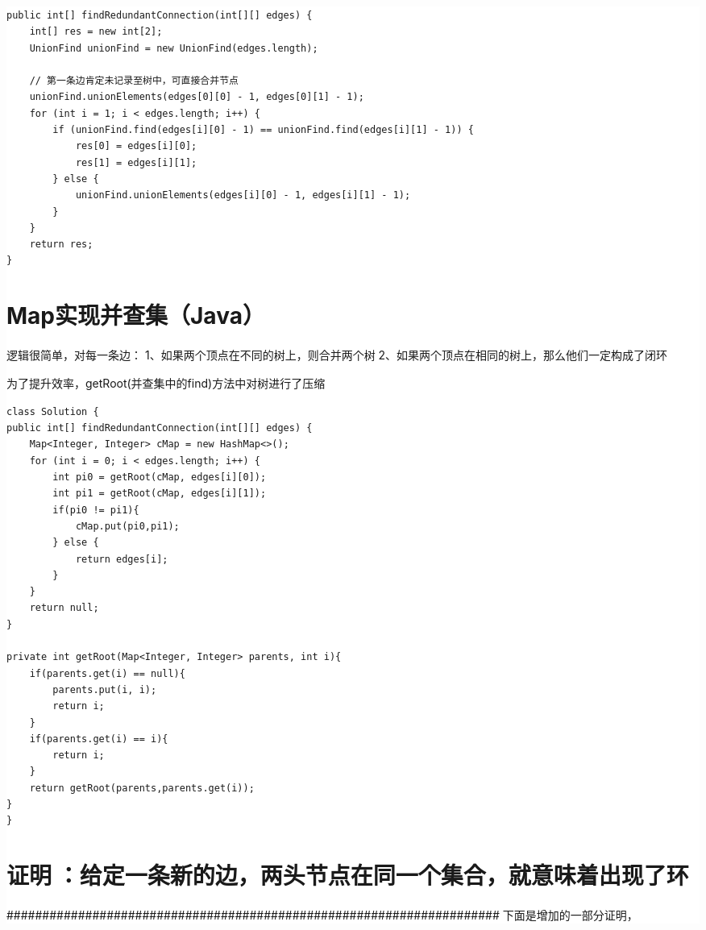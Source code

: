     public int[] findRedundantConnection(int[][] edges) {
        int[] res = new int[2];
        UnionFind unionFind = new UnionFind(edges.length);

        // 第一条边肯定未记录至树中，可直接合并节点
        unionFind.unionElements(edges[0][0] - 1, edges[0][1] - 1);
        for (int i = 1; i < edges.length; i++) {
            if (unionFind.find(edges[i][0] - 1) == unionFind.find(edges[i][1] - 1)) {
                res[0] = edges[i][0];
                res[1] = edges[i][1];
            } else {
                unionFind.unionElements(edges[i][0] - 1, edges[i][1] - 1);
            }
        }
        return res;
    }

# Map实现并查集（Java）
逻辑很简单，对每一条边：
1、如果两个顶点在不同的树上，则合并两个树
2、如果两个顶点在相同的树上，那么他们一定构成了闭环

为了提升效率，getRoot(并查集中的find)方法中对树进行了压缩

    class Solution {
    public int[] findRedundantConnection(int[][] edges) {
        Map<Integer, Integer> cMap = new HashMap<>();
        for (int i = 0; i < edges.length; i++) {
            int pi0 = getRoot(cMap, edges[i][0]);
            int pi1 = getRoot(cMap, edges[i][1]);
            if(pi0 != pi1){
                cMap.put(pi0,pi1);
            } else {
                return edges[i];
            }
        }
        return null;
    }

    private int getRoot(Map<Integer, Integer> parents, int i){
        if(parents.get(i) == null){
            parents.put(i, i);
            return i;
        }
        if(parents.get(i) == i){
            return i;
        }
        return getRoot(parents,parents.get(i));
    }
    }


# 证明    ：给定一条新的边，两头节点在同一个集合，就意味着出现了环
#####################################################################
下面是增加的一部分证明，
